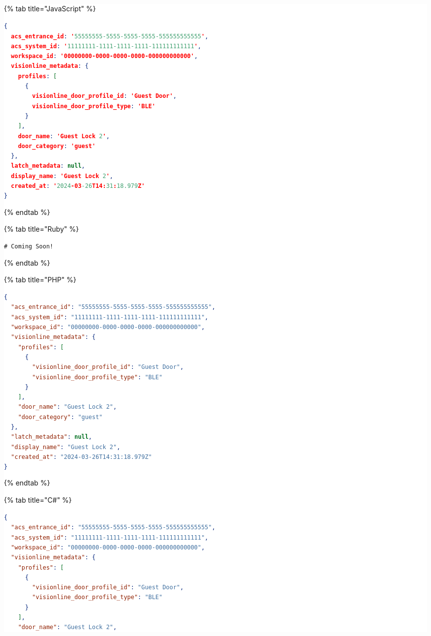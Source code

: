 {% tab title="JavaScript" %}
```json
{
  acs_entrance_id: '55555555-5555-5555-5555-555555555555',
  acs_system_id: '11111111-1111-1111-1111-111111111111',
  workspace_id: '00000000-0000-0000-0000-000000000000',
  visionline_metadata: {
    profiles: [
      {
        visionline_door_profile_id: 'Guest Door',
        visionline_door_profile_type: 'BLE'
      }
    ],
    door_name: 'Guest Lock 2',
    door_category: 'guest'
  },
  latch_metadata: null,
  display_name: 'Guest Lock 2',
  created_at: '2024-03-26T14:31:18.979Z'
}
```
{% endtab %}

{% tab title="Ruby" %}
```
# Coming Soon!
```
{% endtab %}

{% tab title="PHP" %}
```json
{
  "acs_entrance_id": "55555555-5555-5555-5555-555555555555",
  "acs_system_id": "11111111-1111-1111-1111-111111111111",
  "workspace_id": "00000000-0000-0000-0000-000000000000",
  "visionline_metadata": {
    "profiles": [
      {
        "visionline_door_profile_id": "Guest Door",
        "visionline_door_profile_type": "BLE"
      }
    ],
    "door_name": "Guest Lock 2",
    "door_category": "guest"
  },
  "latch_metadata": null,
  "display_name": "Guest Lock 2",
  "created_at": "2024-03-26T14:31:18.979Z"
}
```
{% endtab %}

{% tab title="C#" %}
```json
{
  "acs_entrance_id": "55555555-5555-5555-5555-555555555555",
  "acs_system_id": "11111111-1111-1111-1111-111111111111",
  "workspace_id": "00000000-0000-0000-0000-000000000000",
  "visionline_metadata": {
    "profiles": [
      {
        "visionline_door_profile_id": "Guest Door",
        "visionline_door_profile_type": "BLE"
      }
    ],
    "door_name": "Guest Lock 2",
```